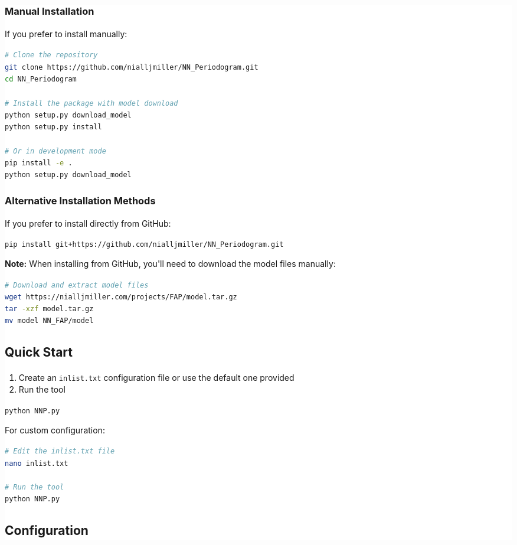 ### Manual Installation

If you prefer to install manually:

```bash
# Clone the repository
git clone https://github.com/nialljmiller/NN_Periodogram.git
cd NN_Periodogram

# Install the package with model download
python setup.py download_model
python setup.py install

# Or in development mode
pip install -e .
python setup.py download_model
```

### Alternative Installation Methods

If you prefer to install directly from GitHub:

```bash
pip install git+https://github.com/nialljmiller/NN_Periodogram.git
```

**Note:** When installing from GitHub, you'll need to download the model files manually:

```bash
# Download and extract model files
wget https://nialljmiller.com/projects/FAP/model.tar.gz
tar -xzf model.tar.gz
mv model NN_FAP/model
```

## Quick Start

1. Create an `inlist.txt` configuration file or use the default one provided
2. Run the tool

```bash
python NNP.py
```

For custom configuration:

```bash
# Edit the inlist.txt file
nano inlist.txt

# Run the tool
python NNP.py
```

## Configuration
